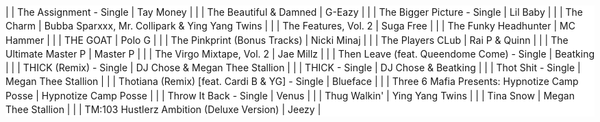 |                                   | The Assignment - Single                                                                                                                  | Tay Money                                                                                              |
|                                   | The Beautiful & Damned                                                                                                                   | G-Eazy                                                                                                 |
|                                   | The Bigger Picture - Single                                                                                                              | Lil Baby                                                                                               |
|                                   | The Charm                                                                                                                                | Bubba Sparxxx, Mr. Collipark & Ying Yang Twins                                                         |
|                                   | The Features, Vol. 2                                                                                                                     | Suga Free                                                                                              |
|                                   | The Funky Headhunter                                                                                                                     | MC Hammer                                                                                              |
|                                   | THE GOAT                                                                                                                                 | Polo G                                                                                                 |
|                                   | The Pinkprint (Bonus Tracks)                                                                                                             | Nicki Minaj                                                                                            |
|                                   | The Players CLub                                                                                                                         | Rai P & Quinn                                                                                          |
|                                   | The Ultimate Master P                                                                                                                    | Master P                                                                                               |
|                                   | The Virgo Mixtape, Vol. 2                                                                                                                | Jae Millz                                                                                              |
|                                   | Then Leave (feat. Queendome Come) - Single                                                                                               | Beatking                                                                                               |
|                                   | THICK (Remix) - Single                                                                                                                   | DJ Chose & Megan Thee Stallion                                                                         |
|                                   | THICK - Single                                                                                                                           | DJ Chose & Beatking                                                                                    |
|                                   | Thot Shit - Single                                                                                                                       | Megan Thee Stallion                                                                                    |
|                                   | Thotiana (Remix) \[feat. Cardi B & YG\] - Single                                                                                         | Blueface                                                                                               |
|                                   | Three 6 Mafia Presents: Hypnotize Camp Posse                                                                                             | Hypnotize Camp Posse                                                                                   |
|                                   | Throw It Back - Single                                                                                                                   | Venus                                                                                                  |
|                                   | Thug Walkin'                                                                                                                             | Ying Yang Twins                                                                                        |
|                                   | Tina Snow                                                                                                                                | Megan Thee Stallion                                                                                    |
|                                   | TM:103 Hustlerz Ambition (Deluxe Version)                                                                                                | Jeezy                                                                                                  |